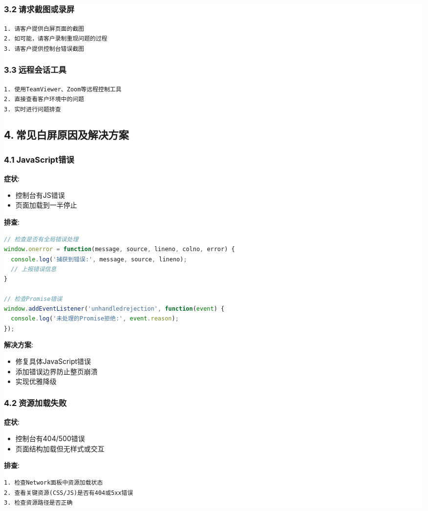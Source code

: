 ### 3.2 请求截图或录屏
```
1. 请客户提供白屏页面的截图
2. 如可能，请客户录制重现问题的过程
3. 请客户提供控制台错误截图
```

### 3.3 远程会话工具
```
1. 使用TeamViewer、Zoom等远程控制工具
2. 直接查看客户环境中的问题
3. 实时进行问题排查
```

## 4. 常见白屏原因及解决方案

### 4.1 JavaScript错误

**症状**:
- 控制台有JS错误
- 页面加载到一半停止

**排查**:
```javascript
// 检查是否有全局错误处理
window.onerror = function(message, source, lineno, colno, error) {
  console.log('捕获到错误:', message, source, lineno);
  // 上报错误信息
}

// 检查Promise错误
window.addEventListener('unhandledrejection', function(event) {
  console.log('未处理的Promise拒绝:', event.reason);
});
```

**解决方案**:
- 修复具体JavaScript错误
- 添加错误边界防止整页崩溃
- 实现优雅降级

### 4.2 资源加载失败

**症状**:
- 控制台有404/500错误
- 页面结构加载但无样式或交互

**排查**:
```
1. 检查Network面板中资源加载状态
2. 查看关键资源(CSS/JS)是否有404或5xx错误
3. 检查资源路径是否正确
```
